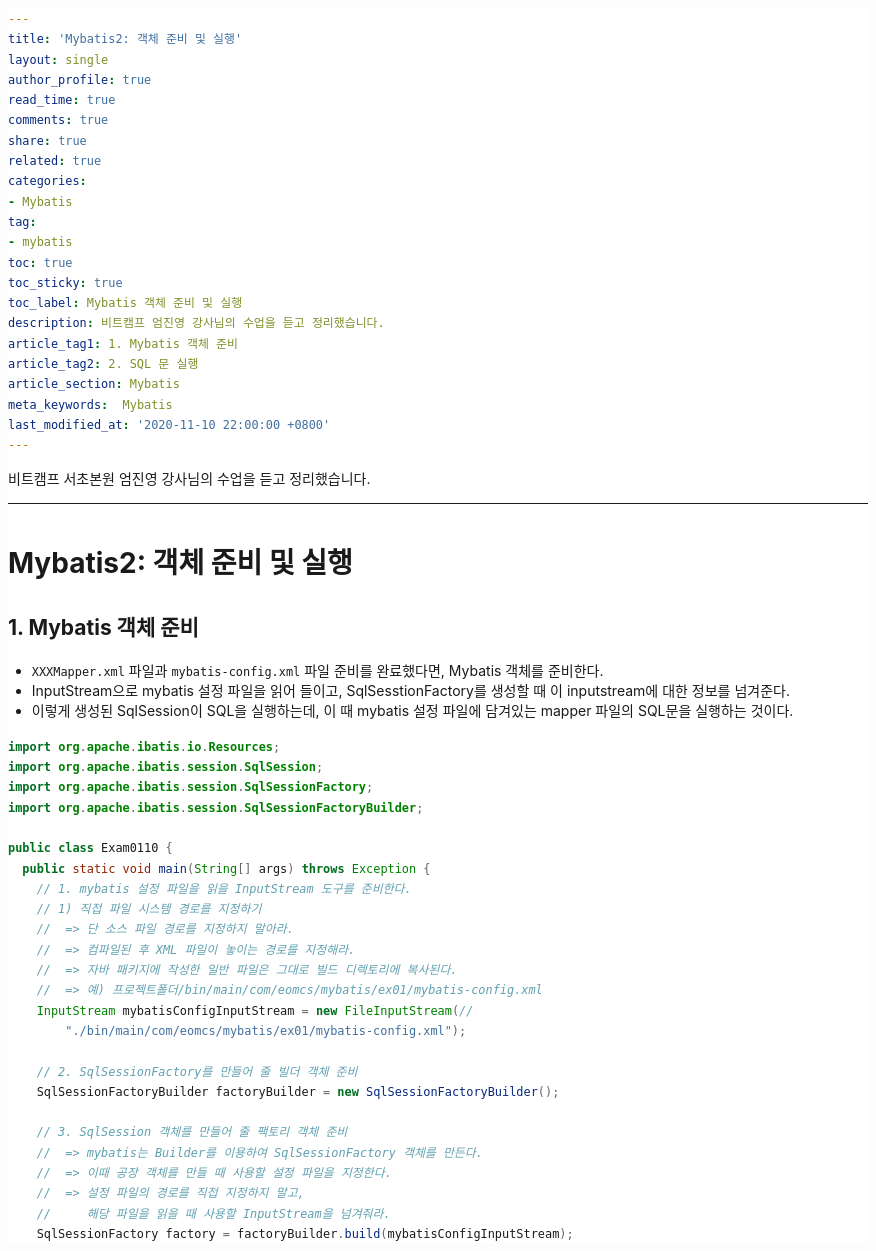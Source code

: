 ```yaml
---
title: 'Mybatis2: 객체 준비 및 실행'
layout: single
author_profile: true
read_time: true
comments: true
share: true
related: true
categories:
- Mybatis
tag:
- mybatis
toc: true
toc_sticky: true
toc_label: Mybatis 객체 준비 및 실행
description: 비트캠프 엄진영 강사님의 수업을 듣고 정리했습니다.
article_tag1: 1. Mybatis 객체 준비
article_tag2: 2. SQL 문 실행
article_section: Mybatis
meta_keywords:  Mybatis
last_modified_at: '2020-11-10 22:00:00 +0800'
---
```


비트캠프 서초본원 엄진영 강사님의 수업을 듣고 정리했습니다.

---
# Mybatis2: 객체 준비 및 실행

## 1. Mybatis 객체 준비

- `XXXMapper.xml` 파일과 `mybatis-config.xml` 파일 준비를 완료했다면, Mybatis 객체를 준비한다.
- InputStream으로 mybatis 설정 파일을 읽어 들이고, SqlSesstionFactory를 생성할 때 이 inputstream에 대한 정보를 넘겨준다.
- 이렇게 생성된 SqlSession이 SQL을 실행하는데, 이 때 mybatis 설정 파일에 담겨있는 mapper 파일의 SQL문을 실행하는 것이다.

```java
import org.apache.ibatis.io.Resources;
import org.apache.ibatis.session.SqlSession;
import org.apache.ibatis.session.SqlSessionFactory;
import org.apache.ibatis.session.SqlSessionFactoryBuilder;

public class Exam0110 {
  public static void main(String[] args) throws Exception {
    // 1. mybatis 설정 파일을 읽을 InputStream 도구를 준비한다.
    // 1) 직접 파일 시스템 경로를 지정하기
    //  => 단 소스 파일 경로를 지정하지 말아라.
    //  => 컴파일된 후 XML 파일이 놓이는 경로를 지정해라.
    //  => 자바 패키지에 작성한 일반 파일은 그대로 빌드 디렉토리에 복사된다.
    //  => 예) 프로젝트폴더/bin/main/com/eomcs/mybatis/ex01/mybatis-config.xml
    InputStream mybatisConfigInputStream = new FileInputStream(//
        "./bin/main/com/eomcs/mybatis/ex01/mybatis-config.xml");

    // 2. SqlSessionFactory를 만들어 줄 빌더 객체 준비
    SqlSessionFactoryBuilder factoryBuilder = new SqlSessionFactoryBuilder();

    // 3. SqlSession 객체를 만들어 줄 팩토리 객체 준비
    //  => mybatis는 Builder를 이용하여 SqlSessionFactory 객체를 만든다.
    //  => 이때 공장 객체를 만들 때 사용할 설정 파일을 지정한다.
    //  => 설정 파일의 경로를 직접 지정하지 말고,
    //     해당 파일을 읽을 때 사용할 InputStream을 넘겨줘라.
    SqlSessionFactory factory = factoryBuilder.build(mybatisConfigInputStream);

```